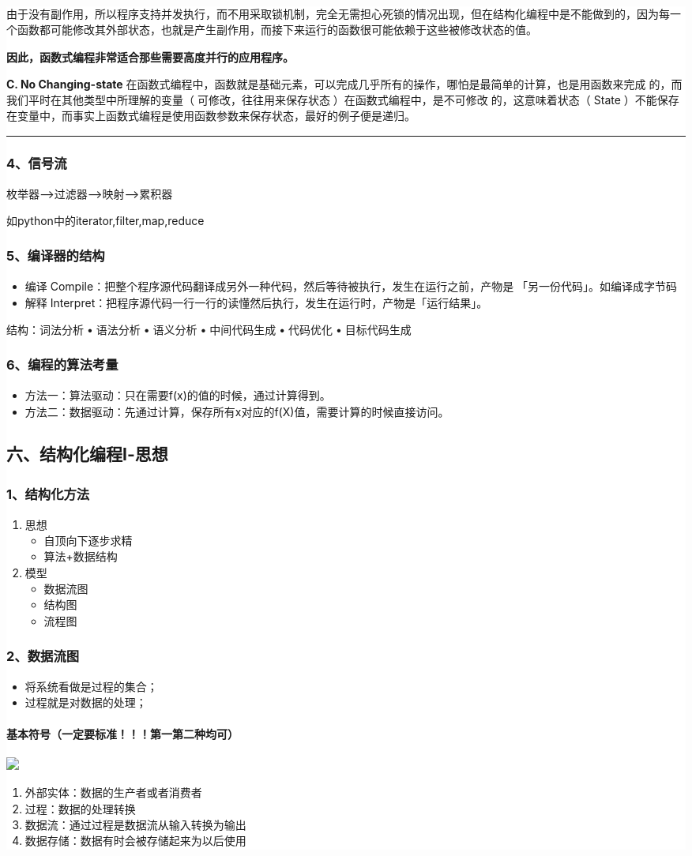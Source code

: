 由于没有副作用，所以程序支持并发执行，而不用采取锁机制，完全无需担心死锁的情况出现，但在结构化编程中是不能做到的，因为每一个函数都可能修改其外部状态，也就是产生副作用，而接下来运行的函数很可能依赖于这些被修改状态的值。

**因此，函数式编程非常适合那些需要高度并行的应用程序。**

**C. No Changing-state**
	在函数式编程中，函数就是基础元素，可以完成几乎所有的操作，哪怕是最简单的计算，也是用函数来完成 的，而我们平时在其他类型中所理解的变量（ 可修改，往往⽤来保存状态 ）在函数式编程中，是不可修改 的，这意味着状态（ State ）不能保存在变量中，而事实上函数式编程是使⽤函数参数来保存状态，最好的例子便是递归。

------

### 4、信号流

枚举器—>过滤器—>映射—>累积器

如python中的iterator,filter,map,reduce

### 5、编译器的结构

- 编译 Compile：把整个程序源代码翻译成另外⼀种代码，然后等待被执⾏，发⽣在运⾏之前，产物是 「另⼀份代码」。如编译成字节码
- 解释 Interpret：把程序源代码⼀⾏⼀⾏的读懂然后执⾏，发⽣在运⾏时，产物是「运⾏结果」。

结构：词法分析 • 语法分析 • 语义分析 • 中间代码⽣成 • 代码优化 • ⽬标代码⽣成

### 6、编程的算法考量

- 方法⼀：算法驱动：只在需要f(x)的值的时候，通过计算得到。
- 方法⼆：数据驱动：先通过计算，保存所有x对应的f(X)值，需要计算的时候直接访问。

## 六、结构化编程Ⅰ-思想

### 1、结构化方法

1. 思想
   - 自顶向下逐步求精
   - 算法+数据结构
2. 模型
   - 数据流图
   - 结构图
   - 流程图

### 2、数据流图

- 将系统看做是过程的集合；
- 过程就是对数据的处理；

#### 基本符号（一定要标准！！！第一第二种均可）

![](https://i0.hdslb.com/bfs/album/8405f2bd19d0f69d6d943505cf6d5ee5b13a4afa.png)

1. 外部实体：数据的生产者或者消费者
2. 过程：数据的处理转换
3. 数据流：通过过程是数据流从输入转换为输出
4. 数据存储：数据有时会被存储起来为以后使用
